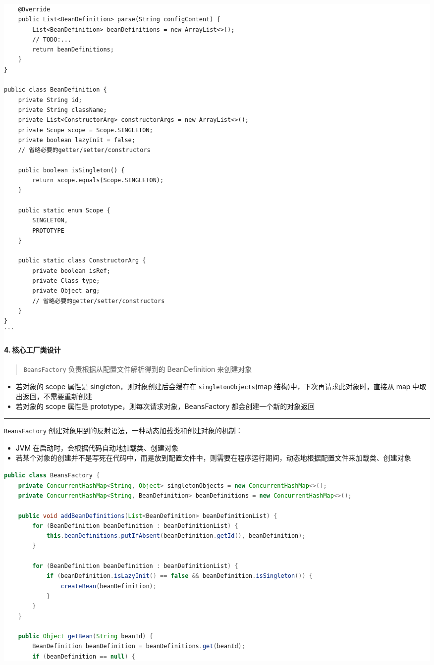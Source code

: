         @Override
        public List<BeanDefinition> parse(String configContent) {
            List<BeanDefinition> beanDefinitions = new ArrayList<>();
            // TODO:...
            return beanDefinitions;
        }
    }
    
    public class BeanDefinition {
        private String id;
        private String className;
        private List<ConstructorArg> constructorArgs = new ArrayList<>();
        private Scope scope = Scope.SINGLETON;
        private boolean lazyInit = false;
        // 省略必要的getter/setter/constructors
    
        public boolean isSingleton() {
            return scope.equals(Scope.SINGLETON);
        }
    
        public static enum Scope {
            SINGLETON,
            PROTOTYPE
        }
    
        public static class ConstructorArg {
            private boolean isRef;
            private Class type;
            private Object arg;
            // 省略必要的getter/setter/constructors
        }
    }
    ```

#### 4. 核心工厂类设计

> `BeansFactory` 负责根据从配置文件解析得到的 BeanDefinition 来创建对象

- 若对象的 scope 属性是 singleton，则对象创建后会缓存在 `singletonObjects`(map 结构)中，下次再请求此对象时，直接从 map 中取出返回，不需要重新创建
- 若对象的 scope 属性是 prototype，则每次请求对象，BeansFactory 都会创建一个新的对象返回

---

`BeansFactory` 创建对象用到的反射语法，一种动态加载类和创建对象的机制：

- JVM 在启动时，会根据代码自动地加载类、创建对象
- 若某个对象的创建并不是写死在代码中，而是放到配置文件中，则需要在程序运行期间，动态地根据配置文件来加载类、创建对象

```java
public class BeansFactory {
    private ConcurrentHashMap<String, Object> singletonObjects = new ConcurrentHashMap<>();
    private ConcurrentHashMap<String, BeanDefinition> beanDefinitions = new ConcurrentHashMap<>();

    public void addBeanDefinitions(List<BeanDefinition> beanDefinitionList) {
        for (BeanDefinition beanDefinition : beanDefinitionList) {
            this.beanDefinitions.putIfAbsent(beanDefinition.getId(), beanDefinition);
        }

        for (BeanDefinition beanDefinition : beanDefinitionList) {
            if (beanDefinition.isLazyInit() == false && beanDefinition.isSingleton()) {
                createBean(beanDefinition);
            }
        }
    }

    public Object getBean(String beanId) {
        BeanDefinition beanDefinition = beanDefinitions.get(beanId);
        if (beanDefinition == null) {
```